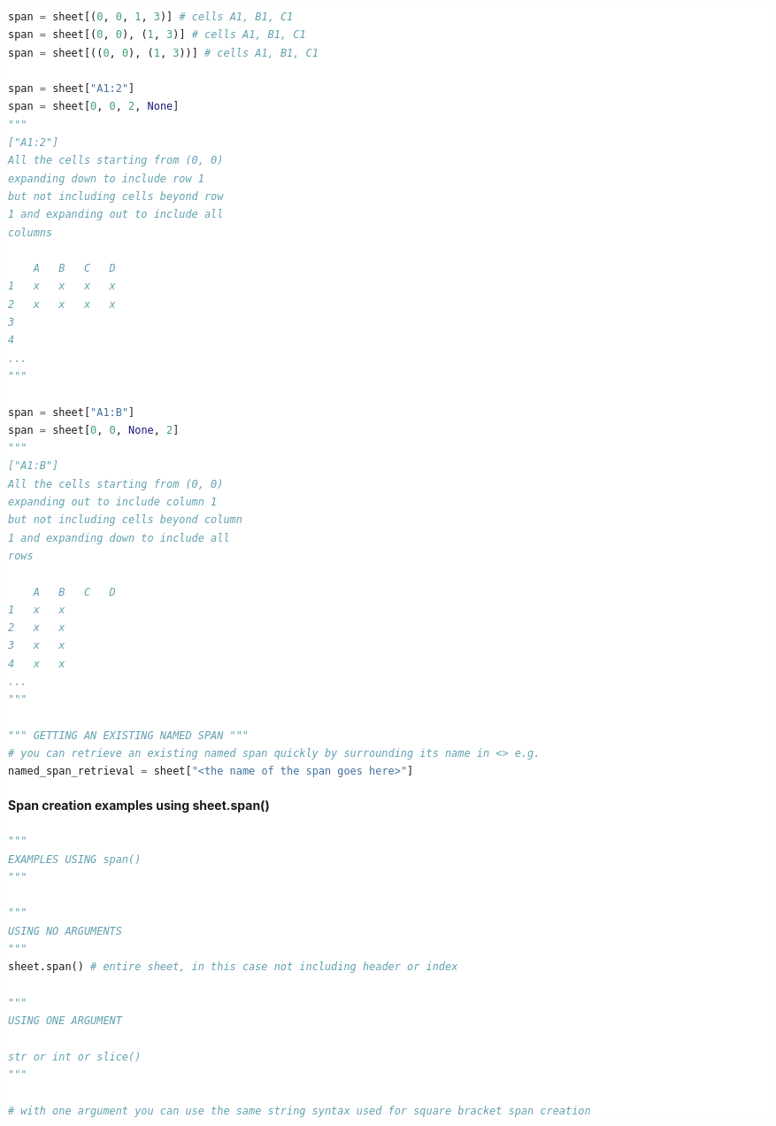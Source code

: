 ```python
span = sheet[(0, 0, 1, 3)] # cells A1, B1, C1
span = sheet[(0, 0), (1, 3)] # cells A1, B1, C1
span = sheet[((0, 0), (1, 3))] # cells A1, B1, C1

span = sheet["A1:2"]
span = sheet[0, 0, 2, None]
"""
["A1:2"]
All the cells starting from (0, 0)
expanding down to include row 1
but not including cells beyond row
1 and expanding out to include all
columns

    A   B   C   D
1   x   x   x   x
2   x   x   x   x
3
4
...
"""

span = sheet["A1:B"]
span = sheet[0, 0, None, 2]
"""
["A1:B"]
All the cells starting from (0, 0)
expanding out to include column 1
but not including cells beyond column
1 and expanding down to include all
rows

    A   B   C   D
1   x   x
2   x   x
3   x   x
4   x   x
...
"""

""" GETTING AN EXISTING NAMED SPAN """
# you can retrieve an existing named span quickly by surrounding its name in <> e.g.
named_span_retrieval = sheet["<the name of the span goes here>"]
```

#### **Span creation examples using sheet.span()**

```python
"""
EXAMPLES USING span()
"""

"""
USING NO ARGUMENTS
"""
sheet.span() # entire sheet, in this case not including header or index

"""
USING ONE ARGUMENT

str or int or slice()
"""

# with one argument you can use the same string syntax used for square bracket span creation
```